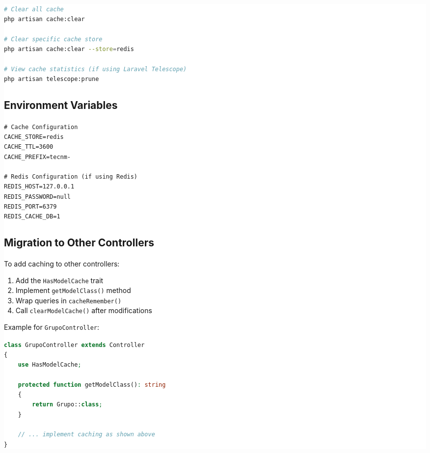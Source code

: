 ```bash
# Clear all cache
php artisan cache:clear

# Clear specific cache store
php artisan cache:clear --store=redis

# View cache statistics (if using Laravel Telescope)
php artisan telescope:prune
```

## Environment Variables

```env
# Cache Configuration
CACHE_STORE=redis
CACHE_TTL=3600
CACHE_PREFIX=tecnm-

# Redis Configuration (if using Redis)
REDIS_HOST=127.0.0.1
REDIS_PASSWORD=null
REDIS_PORT=6379
REDIS_CACHE_DB=1
```

## Migration to Other Controllers

To add caching to other controllers:

1. Add the `HasModelCache` trait
2. Implement `getModelClass()` method
3. Wrap queries in `cacheRemember()`
4. Call `clearModelCache()` after modifications

Example for `GrupoController`:

```php
class GrupoController extends Controller
{
    use HasModelCache;

    protected function getModelClass(): string
    {
        return Grupo::class;
    }

    // ... implement caching as shown above
}
```
